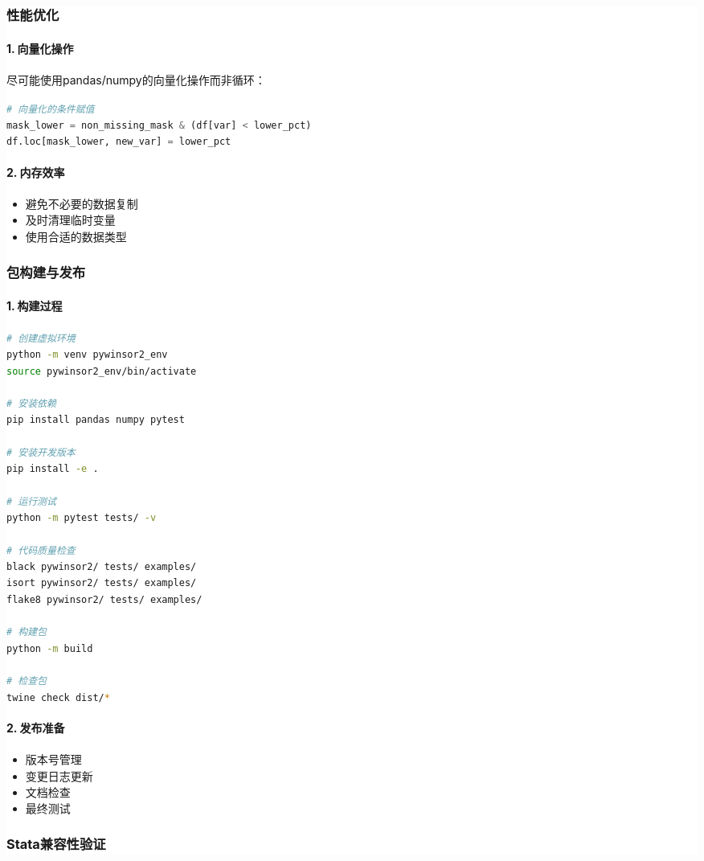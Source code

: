 ### 性能优化

#### 1. 向量化操作
尽可能使用pandas/numpy的向量化操作而非循环：
```python
# 向量化的条件赋值
mask_lower = non_missing_mask & (df[var] < lower_pct)
df.loc[mask_lower, new_var] = lower_pct
```

#### 2. 内存效率
- 避免不必要的数据复制
- 及时清理临时变量
- 使用合适的数据类型

### 包构建与发布

#### 1. 构建过程
```bash
# 创建虚拟环境
python -m venv pywinsor2_env
source pywinsor2_env/bin/activate

# 安装依赖
pip install pandas numpy pytest

# 安装开发版本
pip install -e .

# 运行测试
python -m pytest tests/ -v

# 代码质量检查
black pywinsor2/ tests/ examples/
isort pywinsor2/ tests/ examples/
flake8 pywinsor2/ tests/ examples/

# 构建包
python -m build

# 检查包
twine check dist/*
```

#### 2. 发布准备
- 版本号管理
- 变更日志更新
- 文档检查
- 最终测试

### Stata兼容性验证
